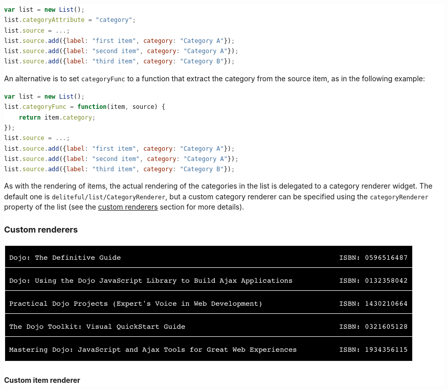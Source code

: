 ```js
var list = new List();
list.categoryAttribute = "category";
list.source = ...;
list.source.add({label: "first item", category: "Category A"});
list.source.add({label: "second item", category: "Category A"});
list.source.add({label: "third item", category: "Category B"});
```

<iframe width="100%" height="300" allowfullscreen="allowfullscreen" frameborder="0" 
src="http://jsfiddle.net/ibmjs/7Yr6E/embedded/result,js">
<a href="http://jsfiddle.net/ibmjs/7Yr6E/">checkout the sample on JSFiddle</a></iframe>

An alternative is to set `categoryFunc` to a function that extract the category from the source item,
as in the following example:

```js
var list = new List();
list.categoryFunc = function(item, source) {
	return item.category;
});
list.source = ...;
list.source.add({label: "first item", category: "Category A"});
list.source.add({label: "second item", category: "Category A"});
list.source.add({label: "third item", category: "Category B"});
```

As with the rendering of items, the actual rendering of the categories in the list is delegated to a category renderer widget.
The default one is `deliteful/list/CategoryRenderer`, but a custom category renderer can be specified
using the `categoryRenderer` property of the list (see the [custom renderers](#customRenderers) section for more details).

<a name="customRenderers"></a>
### Custom renderers

![Custom Renderer Example](images/CustomRenderer.png)

#### Custom item renderer
